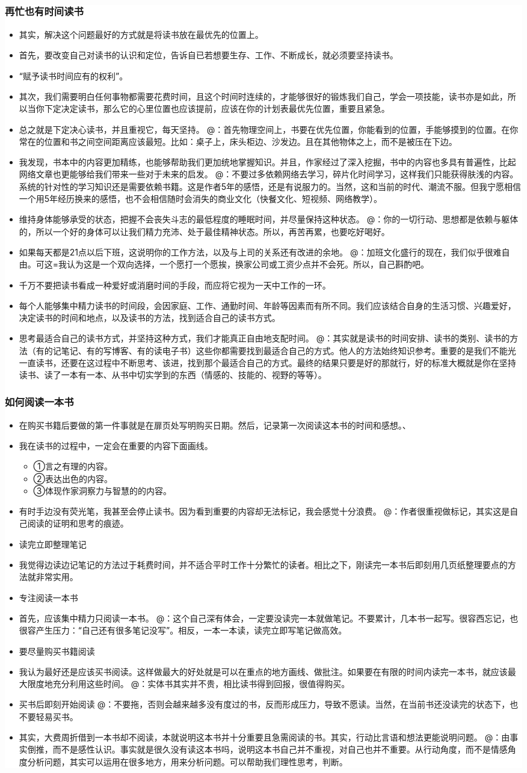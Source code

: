 ###  再忙也有时间读书

- 其实，解决这个问题最好的方式就是将读书放在最优先的位置上。
- 首先，要改变自己对读书的认识和定位，告诉自已若想要生存、工作、不断成长，就必须要坚持读书。
- “赋予读书时间应有的权利”。
- 其次，我们需要明白任何事物都需要花费时间，且这个时间时连续的，才能够很好的锻炼我们自己，学会一项技能，读书亦是如此，所以当你下定决定读书，那么它的心里位置也应该提前，应该在你的计划表最优先位置，重要且紧急。
- 总之就是下定决心读书，并且重视它，每天坚持。
@：首先物理空间上，书要在优先位置，你能看到的位置，手能够摸到的位置。在你常在的位置和书之间空间距离应该最短。比如：桌子上，床头柜边、沙发边。且在其他物体之上，而不是被压在下边。

- 我发现，书本中的内容更加精练，也能够帮助我们更加统地掌握知识。并且，作家经过了深入挖掘，书中的内容也多具有普遍性，比起网络文章也更能够给我们带来一些对于未来的启发。
@：不要过多依赖网络去学习，碎片化时间学习，这样我们只能获得肤浅的内容。系统的针对性的学习知识还是需要依赖书籍。这是作者5年的感悟，还是有说服力的。当然，这和当前的时代、潮流不服。但我宁愿相信一个用5年经历换来的感悟，也不会相信随时会消失的商业文化（快餐文化、短视频、网络教学）。

- 维持身体能够承受的状态，把握不会丧失斗志的最低程度的睡眠时间，并尽量保持这种状态。
@：你的一切行动、思想都是依赖与躯体的，所以一个好的身体可以让我们精力充沛、处于最佳精神状态。所以，再苦再累，也要吃好喝好。

- 如果每天都是21点以后下班，这说明你的工作方法，以及与上司的关系还有改进的余地。
@：加班文化盛行的现在，我们似乎很难自由。可这=我认为这是一个双向选择，一个愿打一个愿挨，换家公司或工资少点并不会死。所以，自己斟酌吧。

- 千万不要把读书看成一种爱好或消磨时间的手段，而应将它视为一天中工作的一环。
- 每个人能够集中精力读书的时间段，会因家庭、工作、通勤时间、年龄等因素而有所不同。我们应该结合自身的生活习惯、兴趣爱好，决定读书的时间和地点，以及读书的方法，找到适合自己的读书方式。
- 思考最适合自己的读书方式，并坚持这种方式，我们才能真正自由地支配时间。
@：其实就是读书的时间安排、读书的类别、读书的方法（有的记笔记、有的写博客、有的读电子书）这些你都需要找到最适合自己的方式。他人的方法始终知识参考。重要的是我们不能光一直读书，还要在这过程中不断思考、该进，找到那个最适合自己的方式。最终的结果只要是好的那就行，好的标准大概就是你在坚持读书、读了一本有一本、从书中切实学到的东西（情感的、技能的、视野的等等）。

### 如何阅读一本书

- 在购买书籍后要做的第一件事就是在扉页处写明购买日期。然后，记录第一次阅读这本书的时间和感想。、

- 我在读书的过程中，一定会在重要的内容下面画线。
  - ①言之有理的内容。
  - ②表达出色的内容。
  - ③体现作家洞察力与智慧的的内容。

- 有时手边没有荧光笔，我甚至会停止读书。因为看到重要的内容却无法标记，我会感觉十分浪费。
@：作者很重视做标记，其实这是自己阅读的证明和思考的痕迹。

- 读完立即整理笔记
- 我觉得边读边记笔记的方法过于耗费时间，并不适合平时工作十分繁忙的读者。相比之下，刚读完一本书后即刻用几页纸整理要点的方法就非常实用。
- 专注阅读一本书
- 首先，应该集中精力只阅读一本书。
@：这个自己深有体会，一定要没读完一本就做笔记。不要累计，几本书一起写。很容西忘记，也很容产生压力：“自己还有很多笔记没写”。相反，一本一本读，读完立即写笔记做高效。



- 要尽量购买书籍阅读
- 我认为最好还是应该买书阅读。这样做最大的好处就是可以在重点的地方画线、做批注。如果要在有限的时间内读完一本书，就应该最大限度地充分利用这些时间。
@：实体书其实并不贵，相比读书得到回报，很值得购买。

- 买书后即刻开始阅读
@：不要拖，否则会越来越多没有度过的书，反而形成压力，导致不愿读。当然，在当前书还没读完的状态下，也不要轻易买书。

- 其实，大费周折借到一本书却不阅读，本就说明这本书并十分重要且急需阅读的书。其实，行动比言语和想法更能说明问题。
@：由事实倒推，而不是感性认识。事实就是很久没有读这本书吗，说明这本书自己并不重视，对自己也并不重要。从行动角度，而不是情感角度分析问题，其实可以运用在很多地方，用来分析问题。可以帮助我们理性思考，判断。
